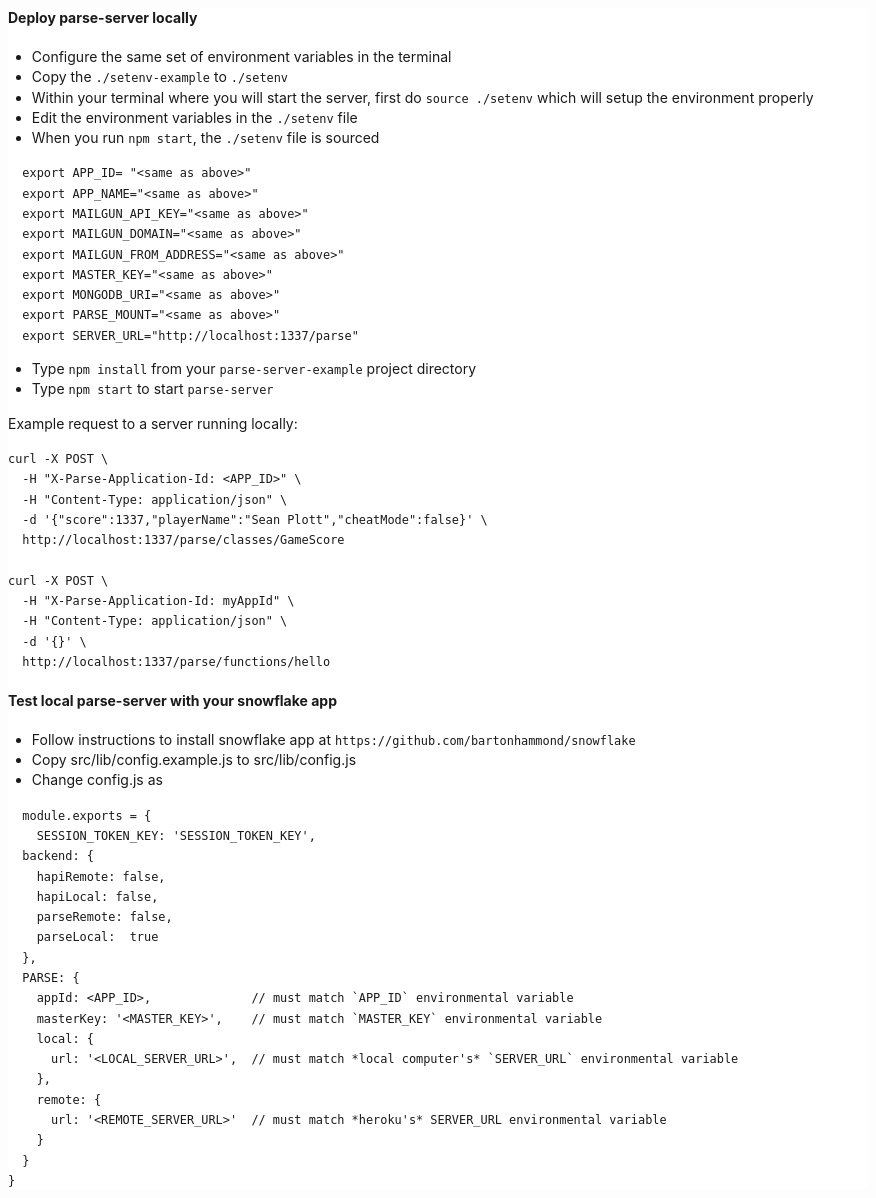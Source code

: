 #### Deploy parse-server locally
* Configure the same set of environment variables in the terminal
* Copy the `./setenv-example` to `./setenv`
* Within your terminal where you will start the server, first do `source ./setenv` which will setup the environment properly
* Edit the environment variables in the `./setenv` file
* When you run `npm start`, the `./setenv` file is sourced

```
  export APP_ID= "<same as above>"
  export APP_NAME="<same as above>"
  export MAILGUN_API_KEY="<same as above>"
  export MAILGUN_DOMAIN="<same as above>"
  export MAILGUN_FROM_ADDRESS="<same as above>"
  export MASTER_KEY="<same as above>"
  export MONGODB_URI="<same as above>"
  export PARSE_MOUNT="<same as above>"
  export SERVER_URL="http://localhost:1337/parse"
```
	
* Type `npm install` from your `parse-server-example` project directory
* Type `npm start` to start `parse-server`

Example request to a server running locally:

```
curl -X POST \
  -H "X-Parse-Application-Id: <APP_ID>" \
  -H "Content-Type: application/json" \
  -d '{"score":1337,"playerName":"Sean Plott","cheatMode":false}' \
  http://localhost:1337/parse/classes/GameScore
  
curl -X POST \
  -H "X-Parse-Application-Id: myAppId" \
  -H "Content-Type: application/json" \
  -d '{}' \
  http://localhost:1337/parse/functions/hello
```

#### Test local parse-server with your snowflake app
* Follow instructions to install snowflake app at `https://github.com/bartonhammond/snowflake`
* Copy src/lib/config.example.js to src/lib/config.js 
* Change config.js as
```
  module.exports = {
    SESSION_TOKEN_KEY: 'SESSION_TOKEN_KEY',
  backend: {
    hapiRemote: false,
    hapiLocal: false,
    parseRemote: false,
    parseLocal:  true
  },
  PARSE: {
    appId: <APP_ID>,              // must match `APP_ID` environmental variable
    masterKey: '<MASTER_KEY>',    // must match `MASTER_KEY` environmental variable
    local: {
      url: '<LOCAL_SERVER_URL>',  // must match *local computer's* `SERVER_URL` environmental variable
    },
    remote: {
      url: '<REMOTE_SERVER_URL>'  // must match *heroku's* SERVER_URL environmental variable
    } 		
  }
}
```
